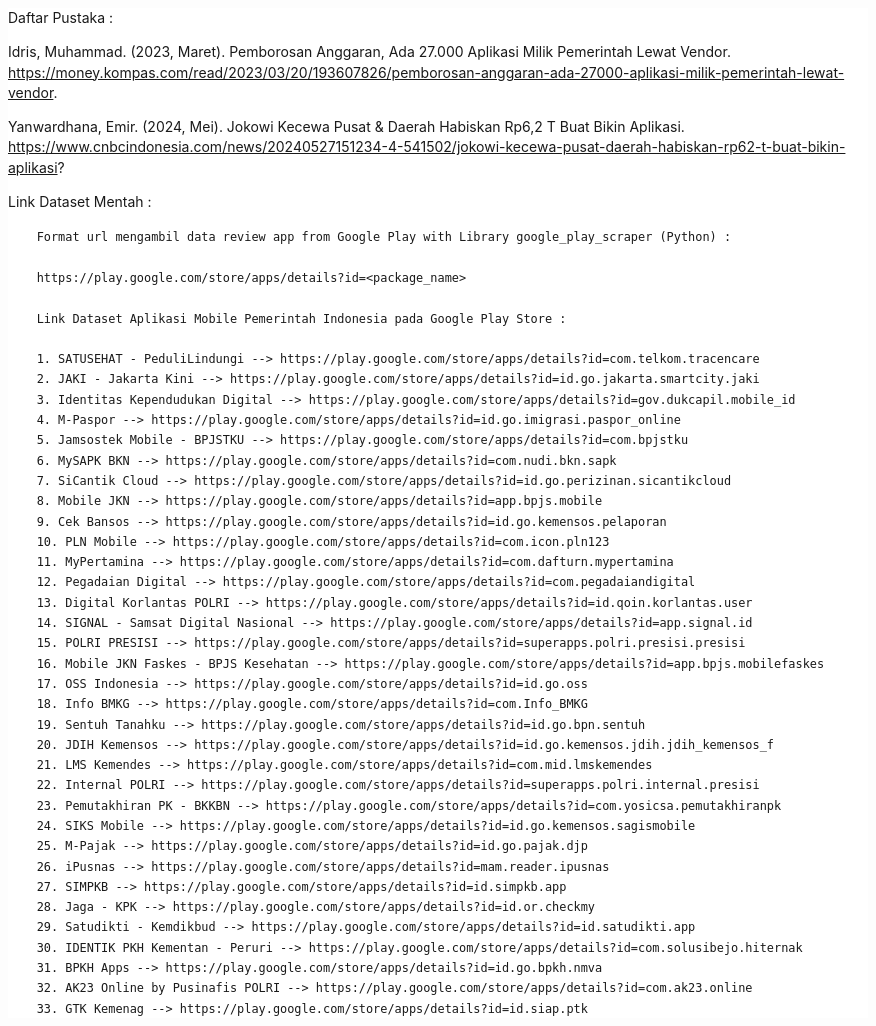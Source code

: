 Daftar Pustaka      :

Idris, Muhammad. (2023, Maret). Pemborosan Anggaran, Ada 27.000 Aplikasi Milik Pemerintah Lewat Vendor. https://money.kompas.com/read/2023/03/20/193607826/pemborosan-anggaran-ada-27000-aplikasi-milik-pemerintah-lewat-vendor.

Yanwardhana, Emir. (2024, Mei). Jokowi Kecewa Pusat & Daerah Habiskan Rp6,2 T Buat Bikin Aplikasi. https://www.cnbcindonesia.com/news/20240527151234-4-541502/jokowi-kecewa-pusat-daerah-habiskan-rp62-t-buat-bikin-aplikasi?


Link Dataset Mentah :

        Format url mengambil data review app from Google Play with Library google_play_scraper (Python) :

        https://play.google.com/store/apps/details?id=<package_name>
         
        Link Dataset Aplikasi Mobile Pemerintah Indonesia pada Google Play Store :

        1. SATUSEHAT - PeduliLindungi --> https://play.google.com/store/apps/details?id=com.telkom.tracencare
        2. JAKI - Jakarta Kini --> https://play.google.com/store/apps/details?id=id.go.jakarta.smartcity.jaki
        3. Identitas Kependudukan Digital --> https://play.google.com/store/apps/details?id=gov.dukcapil.mobile_id
        4. M-Paspor --> https://play.google.com/store/apps/details?id=id.go.imigrasi.paspor_online
        5. Jamsostek Mobile - BPJSTKU --> https://play.google.com/store/apps/details?id=com.bpjstku
        6. MySAPK BKN --> https://play.google.com/store/apps/details?id=com.nudi.bkn.sapk
        7. SiCantik Cloud --> https://play.google.com/store/apps/details?id=id.go.perizinan.sicantikcloud
        8. Mobile JKN --> https://play.google.com/store/apps/details?id=app.bpjs.mobile
        9. Cek Bansos --> https://play.google.com/store/apps/details?id=id.go.kemensos.pelaporan
        10. PLN Mobile --> https://play.google.com/store/apps/details?id=com.icon.pln123
        11. MyPertamina --> https://play.google.com/store/apps/details?id=com.dafturn.mypertamina
        12. Pegadaian Digital --> https://play.google.com/store/apps/details?id=com.pegadaiandigital
        13. Digital Korlantas POLRI --> https://play.google.com/store/apps/details?id=id.qoin.korlantas.user
        14. SIGNAL - Samsat Digital Nasional --> https://play.google.com/store/apps/details?id=app.signal.id
        15. POLRI PRESISI --> https://play.google.com/store/apps/details?id=superapps.polri.presisi.presisi
        16. Mobile JKN Faskes - BPJS Kesehatan --> https://play.google.com/store/apps/details?id=app.bpjs.mobilefaskes
        17. OSS Indonesia --> https://play.google.com/store/apps/details?id=id.go.oss
        18. Info BMKG --> https://play.google.com/store/apps/details?id=com.Info_BMKG
        19. Sentuh Tanahku --> https://play.google.com/store/apps/details?id=id.go.bpn.sentuh
        20. JDIH Kemensos --> https://play.google.com/store/apps/details?id=id.go.kemensos.jdih.jdih_kemensos_f
        21. LMS Kemendes --> https://play.google.com/store/apps/details?id=com.mid.lmskemendes
        22. Internal POLRI --> https://play.google.com/store/apps/details?id=superapps.polri.internal.presisi
        23. Pemutakhiran PK - BKKBN --> https://play.google.com/store/apps/details?id=com.yosicsa.pemutakhiranpk
        24. SIKS Mobile --> https://play.google.com/store/apps/details?id=id.go.kemensos.sagismobile
        25. M-Pajak --> https://play.google.com/store/apps/details?id=id.go.pajak.djp
        26. iPusnas --> https://play.google.com/store/apps/details?id=mam.reader.ipusnas
        27. SIMPKB --> https://play.google.com/store/apps/details?id=id.simpkb.app
        28. Jaga - KPK --> https://play.google.com/store/apps/details?id=id.or.checkmy
        29. Satudikti - Kemdikbud --> https://play.google.com/store/apps/details?id=id.satudikti.app
        30. IDENTIK PKH Kementan - Peruri --> https://play.google.com/store/apps/details?id=com.solusibejo.hiternak
        31. BPKH Apps --> https://play.google.com/store/apps/details?id=id.go.bpkh.nmva
        32. AK23 Online by Pusinafis POLRI --> https://play.google.com/store/apps/details?id=com.ak23.online
        33. GTK Kemenag --> https://play.google.com/store/apps/details?id=id.siap.ptk
